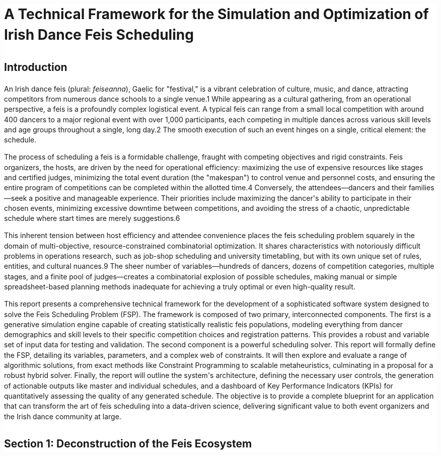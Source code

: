 

# **A Technical Framework for the Simulation and Optimization of Irish Dance Feis Scheduling**

## **Introduction**

An Irish dance feis (plural: *feiseanna*), Gaelic for "festival," is a vibrant celebration of culture, music, and dance, attracting competitors from numerous dance schools to a single venue.1 While appearing as a cultural gathering, from an operational perspective, a feis is a profoundly complex logistical event. A typical feis can range from a small local competition with around 400 dancers to a major regional event with over 1,000 participants, each competing in multiple dances across various skill levels and age groups throughout a single, long day.2 The smooth execution of such an event hinges on a single, critical element: the schedule.

The process of scheduling a feis is a formidable challenge, fraught with competing objectives and rigid constraints. Feis organizers, the hosts, are driven by the need for operational efficiency: maximizing the use of expensive resources like stages and certified judges, minimizing the total event duration (the "makespan") to control venue and personnel costs, and ensuring the entire program of competitions can be completed within the allotted time.4 Conversely, the attendees—dancers and their families—seek a positive and manageable experience. Their priorities include maximizing the dancer's ability to participate in their chosen events, minimizing excessive downtime between competitions, and avoiding the stress of a chaotic, unpredictable schedule where start times are merely suggestions.6

This inherent tension between host efficiency and attendee convenience places the feis scheduling problem squarely in the domain of multi-objective, resource-constrained combinatorial optimization. It shares characteristics with notoriously difficult problems in operations research, such as job-shop scheduling and university timetabling, but with its own unique set of rules, entities, and cultural nuances.9 The sheer number of variables—hundreds of dancers, dozens of competition categories, multiple stages, and a finite pool of judges—creates a combinatorial explosion of possible schedules, making manual or simple spreadsheet-based planning methods inadequate for achieving a truly optimal or even high-quality result.

This report presents a comprehensive technical framework for the development of a sophisticated software system designed to solve the Feis Scheduling Problem (FSP). The framework is composed of two primary, interconnected components. The first is a generative simulation engine capable of creating statistically realistic feis populations, modeling everything from dancer demographics and skill levels to their specific competition choices and registration patterns. This provides a robust and variable set of input data for testing and validation. The second component is a powerful scheduling solver. This report will formally define the FSP, detailing its variables, parameters, and a complex web of constraints. It will then explore and evaluate a range of algorithmic solutions, from exact methods like Constraint Programming to scalable metaheuristics, culminating in a proposal for a robust hybrid solver. Finally, the report will outline the system's architecture, defining the necessary user controls, the generation of actionable outputs like master and individual schedules, and a dashboard of Key Performance Indicators (KPIs) for quantitatively assessing the quality of any generated schedule. The objective is to provide a complete blueprint for an application that can transform the art of feis scheduling into a data-driven science, delivering significant value to both event organizers and the Irish dance community at large.

## **Section 1: Deconstruction of the Feis Ecosystem**
